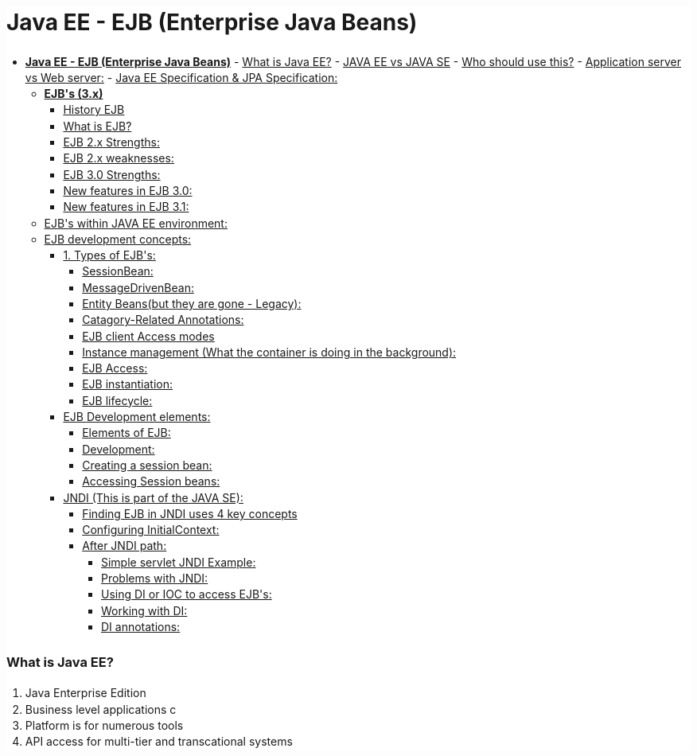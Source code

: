 # **Java EE - EJB (Enterprise Java Beans)**


- [**Java EE - EJB (Enterprise Java Beans)**](#java-ee---ejb-enterprise-java-beans)
        - [What is Java EE?](#what-is-java-ee)
        - [JAVA EE vs JAVA SE](#java-ee-vs-java-se)
        - [Who should use this?](#who-should-use-this)
        - [Application server vs Web server:](#application-server-vs-web-server)
        - [Java EE Specification & JPA Specification:](#java-ee-specification--jpa-specification)
    - [**EJB's (3.x)**](#ejbs-3x)
        - [History EJB](#history-ejb)
        - [What is EJB?](#what-is-ejb)
        - [EJB 2.x Strengths:](#ejb-2x-strengths)
        - [EJB 2.x weaknesses:](#ejb-2x-weaknesses)
        - [EJB 3.0 Strengths:](#ejb-30-strengths)
        - [New features in EJB 3.0:](#new-features-in-ejb-30)
        - [New features in EJB 3.1:](#new-features-in-ejb-31)
    - [EJB's within JAVA EE environment:](#ejbs-within-java-ee-environment)
    - [EJB development concepts:](#ejb-development-concepts)
        - [1. Types of EJB's:](#1-types-of-ejbs)
            - [SessionBean:](#sessionbean)
            - [MessageDrivenBean:](#messagedrivenbean)
            - [Entity Beans(but they are gone - Legacy):](#entity-beansbut-they-are-gone---legacy)
            - [Catagory-Related Annotations:](#catagory-related-annotations)
            - [EJB client Access modes](#ejb-client-access-modes)
            - [Instance management (What the container is doing in the background):](#instance-management-what-the-container-is-doing-in-the-background)
            - [EJB Access:](#ejb-access)
            - [EJB instantiation:](#ejb-instantiation)
            - [EJB lifecycle:](#ejb-lifecycle)
        - [EJB Development elements:](#ejb-development-elements)
            - [Elements of EJB:](#elements-of-ejb)
            - [Development:](#development)
            - [Creating a session bean:](#creating-a-session-bean)
            - [Accessing Session beans:](#accessing-session-beans)
        - [JNDI (This is part of the JAVA SE):](#jndi-this-is-part-of-the-java-se)
            - [Finding EJB in JNDI uses 4 key concepts](#finding-ejb-in-jndi-uses-4-key-concepts)
            - [Configuring InitialContext:](#configuring-initialcontext)
            - [After JNDI path:](#after-jndi-path)
                - [Simple servlet JNDI Example:](#simple-servlet-jndi-example)
                - [Problems with JNDI:](#problems-with-jndi)
                - [Using DI or IOC to access EJB's:](#using-di-or-ioc-to-access-ejbs)
                - [Working with DI:](#working-with-di)
                - [DI annotations:](#di-annotations)


### What is Java EE?
1. Java Enterprise Edition
2. Business level applications   c
3. Platform is for numerous tools
4. API access for multi-tier and transcational systems
